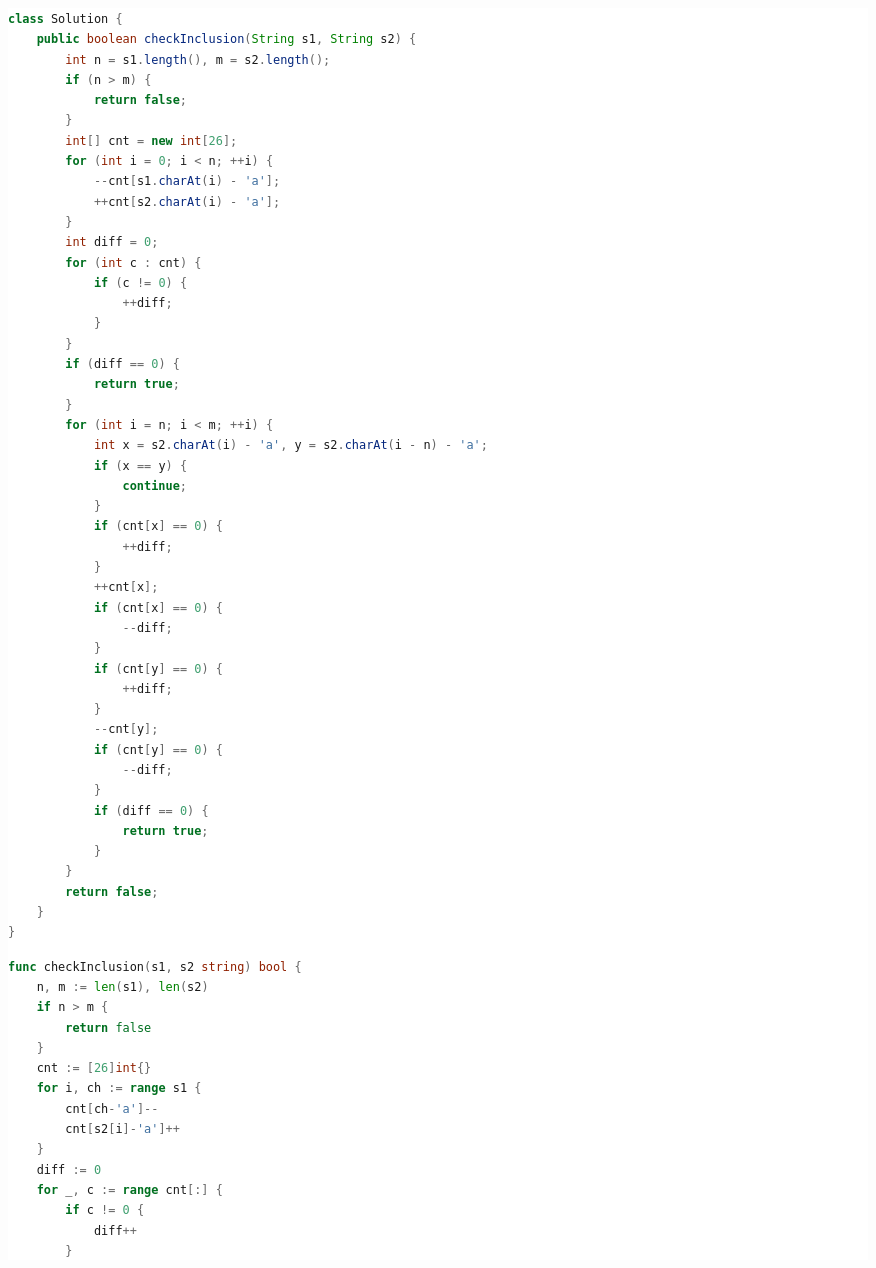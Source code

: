 ```Java [sol12-Java]
class Solution {
    public boolean checkInclusion(String s1, String s2) {
        int n = s1.length(), m = s2.length();
        if (n > m) {
            return false;
        }
        int[] cnt = new int[26];
        for (int i = 0; i < n; ++i) {
            --cnt[s1.charAt(i) - 'a'];
            ++cnt[s2.charAt(i) - 'a'];
        }
        int diff = 0;
        for (int c : cnt) {
            if (c != 0) {
                ++diff;
            }
        }
        if (diff == 0) {
            return true;
        }
        for (int i = n; i < m; ++i) {
            int x = s2.charAt(i) - 'a', y = s2.charAt(i - n) - 'a';
            if (x == y) {
                continue;
            }
            if (cnt[x] == 0) {
                ++diff;
            }
            ++cnt[x];
            if (cnt[x] == 0) {
                --diff;
            }
            if (cnt[y] == 0) {
                ++diff;
            }
            --cnt[y];
            if (cnt[y] == 0) {
                --diff;
            }
            if (diff == 0) {
                return true;
            }
        }
        return false;
    }
}
```

```go [sol12-Golang]
func checkInclusion(s1, s2 string) bool {
    n, m := len(s1), len(s2)
    if n > m {
        return false
    }
    cnt := [26]int{}
    for i, ch := range s1 {
        cnt[ch-'a']--
        cnt[s2[i]-'a']++
    }
    diff := 0
    for _, c := range cnt[:] {
        if c != 0 {
            diff++
        }
```
